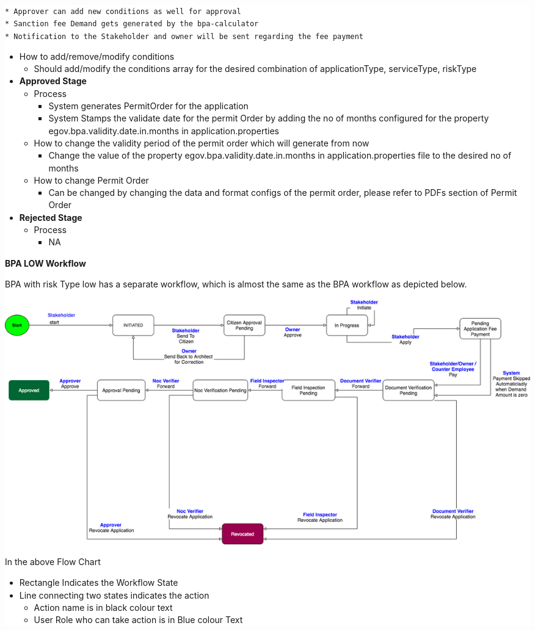     * Approver can add new conditions as well for approval
    * Sanction fee Demand gets generated by the bpa-calculator
    * Notification to the Stakeholder and owner will be sent regarding the fee payment
  * How to add/remove/modify conditions
    * Should add/modify the conditions array for the desired combination of applicationType, serviceType, riskType
* **Approved Stage**
  * Process
    * System generates PermitOrder for the application
    * System Stamps the validate date for the permit Order by adding the no of months configured for the property egov.bpa.validity.date.in.months in application.properties
  * How to change the validity period of the permit order which will generate from now
    * Change the value of the property egov.bpa.validity.date.in.months in application.properties file to the desired no of months
  * How to change Permit Order
    * Can be changed by changing the data and format configs of the permit order, please refer to PDFs section of Permit Order
* **Rejected Stage**
  * Process
    * NA

**BPA LOW Workflow**

BPA with risk Type low has a separate workflow, which is almost the same as the BPA workflow as depicted below.

![](../../../.gitbook/assets/image%20%28107%29.png)

In the above Flow Chart

* Rectangle Indicates the Workflow State
* Line connecting two states indicates the action
  * Action name is in black colour text
  * User Role who can take action is in Blue colour Text
